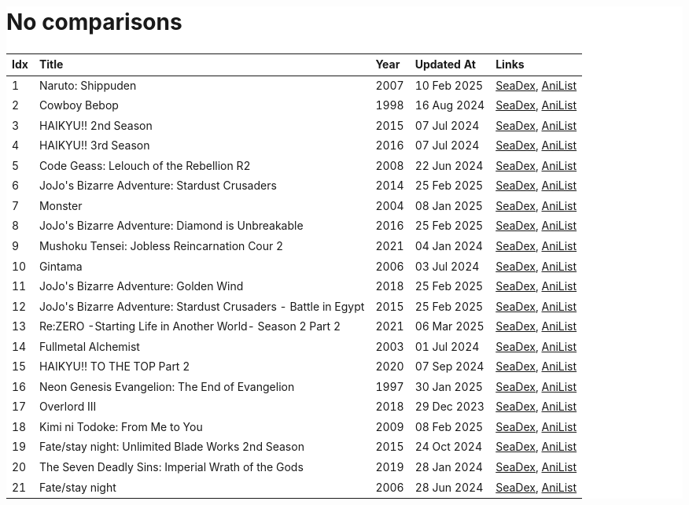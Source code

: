 # No comparisons
| Idx | Title                                                                                                                                 | Year | Updated At  | Links                                                                              |
| :---| :-------------------------------------------------------------------------------------------------------------------------------------| :----| :-----------| :----------------------------------------------------------------------------------|
| 1   | Naruto: Shippuden                                                                                                                     | 2007 | 10 Feb 2025 | [SeaDex](https://releases.moe/1735/), [AniList](https://anilist.co/anime/1735)     |
| 2   | Cowboy Bebop                                                                                                                          | 1998 | 16 Aug 2024 | [SeaDex](https://releases.moe/1/), [AniList](https://anilist.co/anime/1)           |
| 3   | HAIKYU!! 2nd Season                                                                                                                   | 2015 | 07 Jul 2024 | [SeaDex](https://releases.moe/20992/), [AniList](https://anilist.co/anime/20992)   |
| 4   | HAIKYU!! 3rd Season                                                                                                                   | 2016 | 07 Jul 2024 | [SeaDex](https://releases.moe/21698/), [AniList](https://anilist.co/anime/21698)   |
| 5   | Code Geass: Lelouch of the Rebellion R2                                                                                               | 2008 | 22 Jun 2024 | [SeaDex](https://releases.moe/2904/), [AniList](https://anilist.co/anime/2904)     |
| 6   | JoJo's Bizarre Adventure: Stardust Crusaders                                                                                          | 2014 | 25 Feb 2025 | [SeaDex](https://releases.moe/20474/), [AniList](https://anilist.co/anime/20474)   |
| 7   | Monster                                                                                                                               | 2004 | 08 Jan 2025 | [SeaDex](https://releases.moe/19/), [AniList](https://anilist.co/anime/19)         |
| 8   | JoJo's Bizarre Adventure: Diamond is Unbreakable                                                                                      | 2016 | 25 Feb 2025 | [SeaDex](https://releases.moe/21450/), [AniList](https://anilist.co/anime/21450)   |
| 9   | Mushoku Tensei: Jobless Reincarnation Cour 2                                                                                          | 2021 | 04 Jan 2024 | [SeaDex](https://releases.moe/127720/), [AniList](https://anilist.co/anime/127720) |
| 10  | Gintama                                                                                                                               | 2006 | 03 Jul 2024 | [SeaDex](https://releases.moe/918/), [AniList](https://anilist.co/anime/918)       |
| 11  | JoJo's Bizarre Adventure: Golden Wind                                                                                                 | 2018 | 25 Feb 2025 | [SeaDex](https://releases.moe/102883/), [AniList](https://anilist.co/anime/102883) |
| 12  | JoJo's Bizarre Adventure: Stardust Crusaders - Battle in Egypt                                                                        | 2015 | 25 Feb 2025 | [SeaDex](https://releases.moe/20799/), [AniList](https://anilist.co/anime/20799)   |
| 13  | Re:ZERO -Starting Life in Another World- Season 2 Part 2                                                                              | 2021 | 06 Mar 2025 | [SeaDex](https://releases.moe/119661/), [AniList](https://anilist.co/anime/119661) |
| 14  | Fullmetal Alchemist                                                                                                                   | 2003 | 01 Jul 2024 | [SeaDex](https://releases.moe/121/), [AniList](https://anilist.co/anime/121)       |
| 15  | HAIKYU‼ TO THE TOP Part 2                                                                                                             | 2020 | 07 Sep 2024 | [SeaDex](https://releases.moe/113538/), [AniList](https://anilist.co/anime/113538) |
| 16  | Neon Genesis Evangelion: The End of Evangelion                                                                                        | 1997 | 30 Jan 2025 | [SeaDex](https://releases.moe/32/), [AniList](https://anilist.co/anime/32)         |
| 17  | Overlord III                                                                                                                          | 2018 | 29 Dec 2023 | [SeaDex](https://releases.moe/101474/), [AniList](https://anilist.co/anime/101474) |
| 18  | Kimi ni Todoke: From Me to You                                                                                                        | 2009 | 08 Feb 2025 | [SeaDex](https://releases.moe/6045/), [AniList](https://anilist.co/anime/6045)     |
| 19  | Fate/stay night: Unlimited Blade Works 2nd Season                                                                                     | 2015 | 24 Oct 2024 | [SeaDex](https://releases.moe/20792/), [AniList](https://anilist.co/anime/20792)   |
| 20  | The Seven Deadly Sins: Imperial Wrath of the Gods                                                                                     | 2019 | 28 Jan 2024 | [SeaDex](https://releases.moe/108928/), [AniList](https://anilist.co/anime/108928) |
| 21  | Fate/stay night                                                                                                                       | 2006 | 28 Jun 2024 | [SeaDex](https://releases.moe/356/), [AniList](https://anilist.co/anime/356)       |